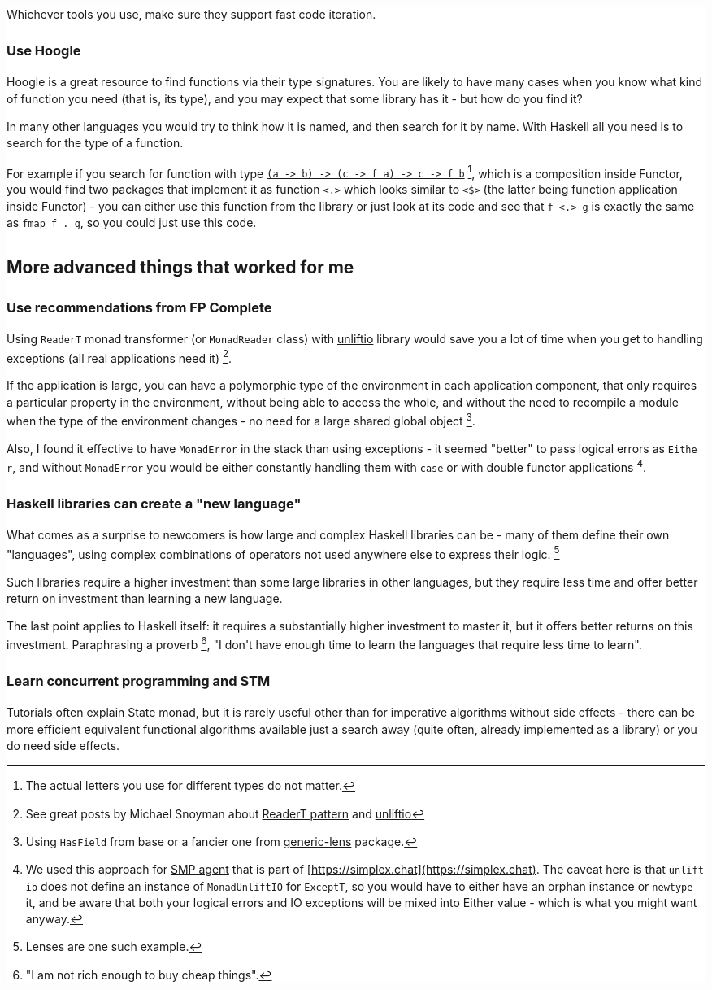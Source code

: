 Whichever tools you use, make sure they support fast code iteration.

### Use Hoogle

Hoogle is a great resource to find functions via their type signatures. You are likely to have many cases when you know what kind of function you need (that is, its type), and you may expect that some library has it - but how do you find it?

In many other languages you would try to think how it is named, and then search for it by name. With Haskell all you need is to search for the type of a function.

For example if you search for function with type [`(a -> b) -> (c -> f a) -> c -> f b`](https://hoogle.haskell.org/?hoogle=(b+->+c)+->+(a+->+m+b)+->+(a+->+m+c)&scope=set:stackage) [^letters], which is a composition inside Functor, you would find two packages that implement it as function `<.>` which looks similar to `<$>` (the latter being function application inside Functor) - you can either use this function from the library or just look at its code and see that `f <.> g` is exactly the same as `fmap f . g`, so you could just use this code.

## More advanced things that worked for me

### Use recommendations from FP Complete

Using `ReaderT` monad transformer (or `MonadReader` class) with [unliftio](https://hackage.haskell.org/package/unliftio) library would save you a lot of time when you get to handling exceptions (all real applications need it) [^msnoyman].

If the application is large, you can have a polymorphic type of the environment in each application component, that only requires a particular property in the environment, without being able to access the whole, and without the need to recompile a module when the type of the environment changes - no need for a large shared global object [^hasfield].

Also, I found it effective to have `MonadError` in the stack than using exceptions - it seemed "better" to pass logical errors as `Either`, and without `MonadError` you would be either constantly handling them with `case` or with double functor applications [^smp].

### Haskell libraries can create a "new language"

What comes as a surprise to newcomers is how large and complex Haskell libraries can be - many of them define their own "languages", using complex combinations of operators not used anywhere else to express their logic. [^lenses]

Such libraries require a higher investment than some large libraries in other languages, but they require less time and offer better return on investment than learning a new language.

The last point applies to Haskell itself: it requires a substantially higher investment to master it, but it offers better returns on this investment. Paraphrasing a proverb [^rich], "I don't have enough time to learn the languages that require less time to learn".

### Learn concurrent programming and STM

Tutorials often explain State monad, but it is rarely useful other than for imperative algorithms without side effects - there can be more efficient equivalent functional algorithms available just a search away (quite often, already implemented as a library) or you do need side effects.


[^productivity]: As the measure of engineering productivity we can use the average time to launch a given set of requirements with a fixed size team, and as the cost of ownership - the engineering time required to maintain the application.
[^fpcomplete]: It is worth watching [the video by the Aaron Contorer](https://www.youtube.com/watch?v=ybSBCVhVWs8), the chairman of FP Complete, about functional programming, where he tells how Haskell allows to achieve productivity, quality and performance without the need to compromise on any of them.
[^diehl]: [What I wish I knew when learning Haskell](http://dev.stephendiehl.com/hask/) is a great writing by Stephen Diehl that gave me a big picture of what can be done with Haskell - for some time it was my go to reference to find other resources.
[^dict]: I did took advantage of Haskell data immutability though, being able to use a dictionary as a key to another dictionary (by value) - in typescript I had to compute its hash.
[^pure]: `pure` and `return` are the same for [well-behaved monads](https://hackage.haskell.org/package/base-4.15.0.0/docs/Control-Monad.html#t:Monad). [Idris](https://www.idris-lang.org) that is very similar to Haskell, with first class dependent types, completely removed `return` and only has `pure` - you could do it too in your Haskell code.
[^sicp]: A great book on modelling software systems is [Structure and Interpretation of Computer Programs](https://mitpress.mit.edu/sites/default/files/sicp/index.html) that is used as MIT course text - you would become a much better programmer if you study it, regardless of the language you use, and it would help you with the functional programming in particular - it uses Lisp.
[^monad]: "you don't need to understand how it works to play on it" - it is based on the [earlier post](https://byorgey.wordpress.com/2009/01/12/abstraction-intuition-and-the-monad-tutorial-fallacy/) by Brent Yorgey. Some specific monad instances have additional interfaces, but there is a common interface 
[^letters]: The actual letters you use for different types do not matter.
[^msnoyman]: See great posts by Michael Snoyman about [ReaderT pattern](https://www.fpcomplete.com/blog/2017/06/readert-design-pattern/) and [unliftio](https://www.fpcomplete.com/blog/2017/06/tale-of-two-brackets/)
[^hasfield]: Using `HasField` from base or a fancier one from [generic-lens](https://hackage.haskell.org/package/generic-lens) package.
[^smp]: We used this approach for [SMP agent](https://github.com/simplex-chat/simplexmq/blob/master/src/Simplex/Messaging/Agent.hs#L106) that is part of [https://simplex.chat](https://simplex.chat). The caveat here is that `unliftio` [does not define an instance](https://github.com/fpco/unliftio/issues/68) of `MonadUnliftIO` for `ExceptT`, so you would have to either have an orphan instance or `newtype` it, and be aware that both your logical errors and IO exceptions will be mixed into Either value - which is what you might want anyway.
[^lenses]: Lenses are one such example.
[^rich]: "I am not rich enough to buy cheap things".
[^effects]: There are advanced composition scenarios that require using effects, but they are quite rare.
[^n2]: The cost to compose effects is linear, but there is a large constant factor, that makes mtl n<sup>2</sup> composition cheaper in real world applications, particularly given that most of this cost has been covered by mtl library.